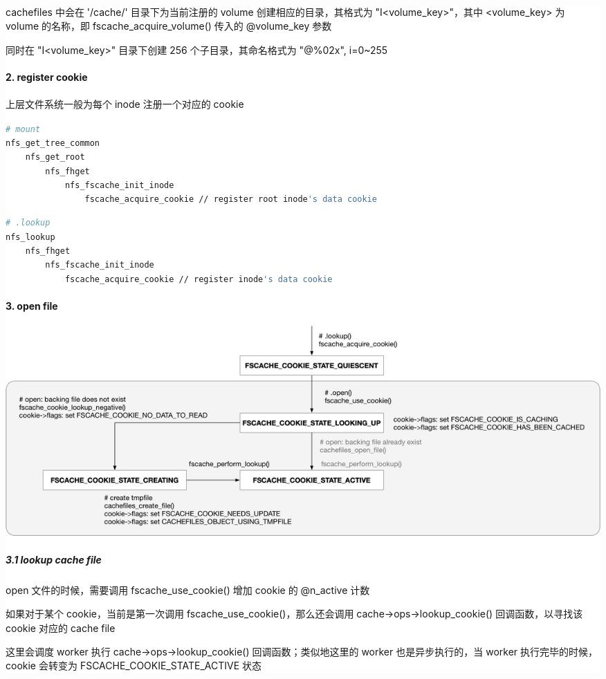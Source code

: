 cachefiles 中会在 '<root>/cache/' 目录下为当前注册的 volume 创建相应的目录，其格式为 "I<volume_key>"，其中 <volume_key> 为 volume 的名称，即 fscache_acquire_volume() 传入的 @volume_key 参数

同时在 "I<volume_key>" 目录下创建 256 个子目录，其命名格式为 "@%02x", i=0~255


#### 2. register cookie

上层文件系统一般为每个 inode 注册一个对应的 cookie

```sh
# mount
nfs_get_tree_common
    nfs_get_root
        nfs_fhget
            nfs_fscache_init_inode
                fscache_acquire_cookie // register root inode's data cookie
```

```sh
# .lookup
nfs_lookup
    nfs_fhget
        nfs_fscache_init_inode
            fscache_acquire_cookie // register inode's data cookie
```


#### 3. open file

![fscache_cookie_state_machine_lookup](media/16594252872058/fscache_cookie_state_machine_lookup.jpg)

##### 3.1 lookup cache file

open 文件的时候，需要调用 fscache_use_cookie() 增加 cookie 的 @n_active 计数

如果对于某个 cookie，当前是第一次调用 fscache_use_cookie()，那么还会调用 cache->ops->lookup_cookie() 回调函数，以寻找该 cookie 对应的 cache file

这里会调度 worker 执行 cache->ops->lookup_cookie() 回调函数；类似地这里的 worker 也是异步执行的，当 worker 执行完毕的时候，cookie 会转变为 FSCACHE_COOKIE_STATE_ACTIVE 状态
